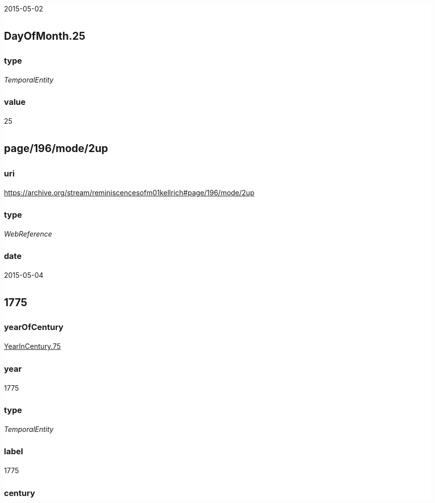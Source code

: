 
2015-05-02

## DayOfMonth.25

### type


*TemporalEntity*

### value


25

## page/196/mode/2up

### uri


https://archive.org/stream/reminiscencesofm01kellrich#page/196/mode/2up

### type


*WebReference*

### date


2015-05-04

## 1775

### yearOfCentury


[YearInCentury.75](#YearInCentury.75)

### year


1775

### type


*TemporalEntity*

### label


1775

### century
